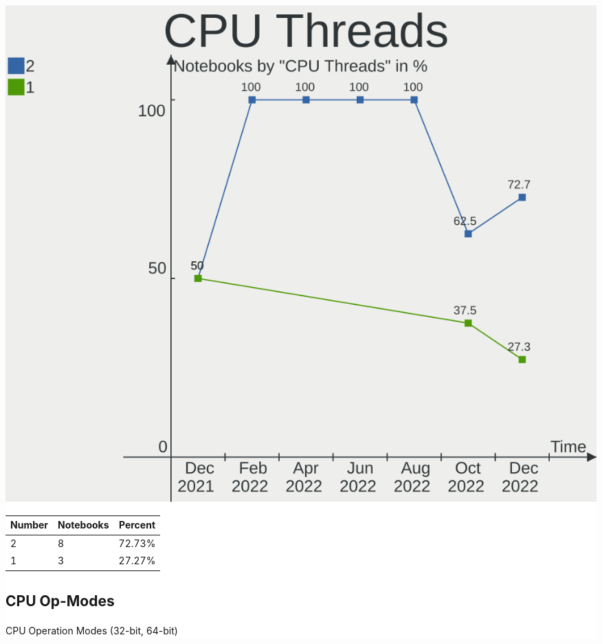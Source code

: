 ![CPU Threads](./images/line_chart/cpu_threads.svg)

| Number | Notebooks | Percent |
|--------|-----------|---------|
| 2      | 8         | 72.73%  |
| 1      | 3         | 27.27%  |

CPU Op-Modes
------------

CPU Operation Modes (32-bit, 64-bit)
